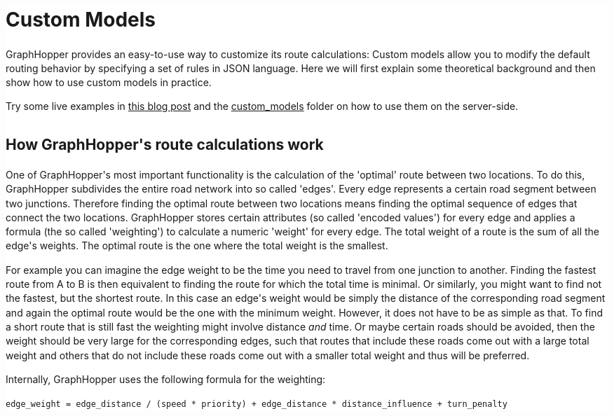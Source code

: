 # Custom Models

GraphHopper provides an easy-to-use way to customize its route calculations: Custom models allow you to modify the
default routing behavior by specifying a set of rules in JSON language. Here we will first explain some theoretical
background and then show how to use custom models in practice.

Try some live examples in [this blog post](https://www.graphhopper.com/blog/2020/05/31/examples-for-customizable-routing/)
and the [custom_models](../../core/src/main/resources/com/graphhopper/custom_models) folder on how to use them on the server-side.

## How GraphHopper's route calculations work

One of GraphHopper's most important functionality is the calculation of the 'optimal' route between two locations. To do
this, GraphHopper subdivides the entire road network into so called 'edges'. Every edge represents a certain road
segment between two junctions. Therefore finding the optimal route between two locations means finding the optimal
sequence of edges that connect the two locations. GraphHopper stores certain attributes (so called 'encoded values') for
every edge and applies a formula (the so called 'weighting') to calculate a numeric 'weight' for every edge. The total
weight of a route is the sum of all the edge's weights. The optimal route is the one where the total weight is the
smallest.

For example you can imagine the edge weight to be the time you need to travel from one junction to another. Finding the
fastest route from A to B is then equivalent to finding the route for which the total time is minimal. Or similarly, you
might want to find not the fastest, but the shortest route. In this case an edge's weight would be simply the distance
of the corresponding road segment and again the optimal route would be the one with the minimum weight. However, it does
not have to be as simple as that. To find a short route that is still fast the weighting might involve distance *and*
time. Or maybe certain roads should be avoided, then the weight should be very large for the corresponding edges, such
that routes that include these roads come out with a large total weight and others that do not include these roads come
out with a smaller total weight and thus will be preferred.

Internally, GraphHopper uses the following formula for the weighting:

```
edge_weight = edge_distance / (speed * priority) + edge_distance * distance_influence + turn_penalty
```
